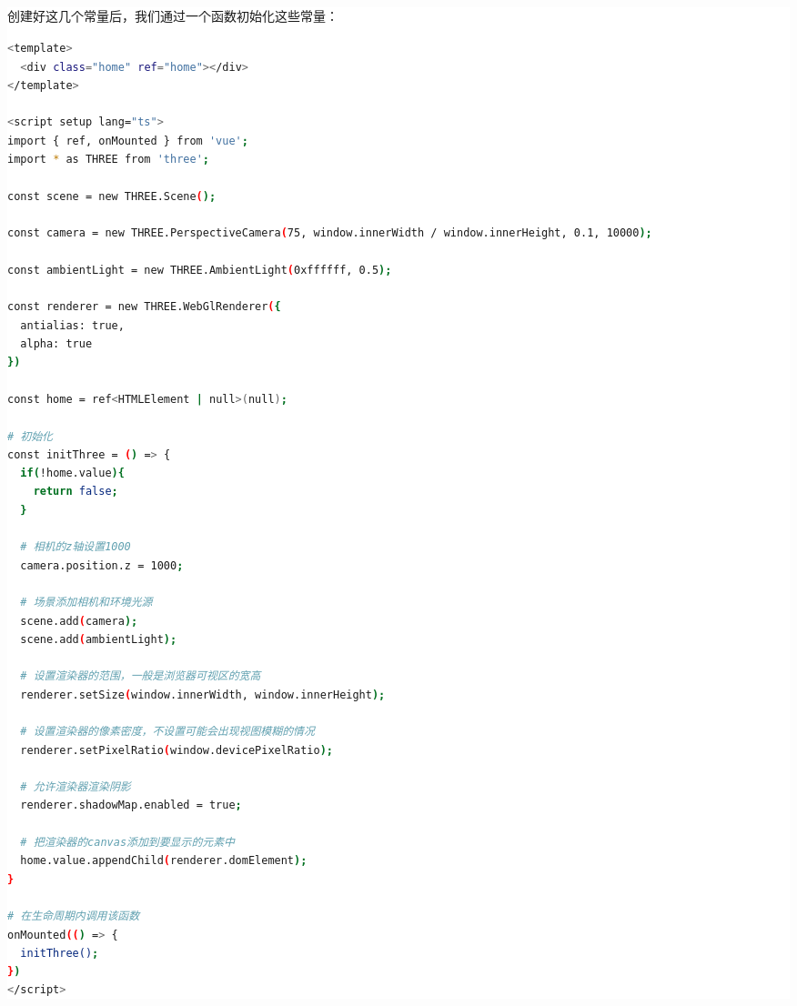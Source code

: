 创建好这几个常量后，我们通过一个函数初始化这些常量：

```bash
<template>
  <div class="home" ref="home"></div>
</template>

<script setup lang="ts">
import { ref, onMounted } from 'vue';
import * as THREE from 'three';

const scene = new THREE.Scene();

const camera = new THREE.PerspectiveCamera(75, window.innerWidth / window.innerHeight, 0.1, 10000);

const ambientLight = new THREE.AmbientLight(0xffffff, 0.5);

const renderer = new THREE.WebGlRenderer({
  antialias: true,
  alpha: true
})

const home = ref<HTMLElement | null>(null);

# 初始化
const initThree = () => {
  if(!home.value){
    return false;
  }

  # 相机的z轴设置1000
  camera.position.z = 1000;
  
  # 场景添加相机和环境光源
  scene.add(camera);
  scene.add(ambientLight);

  # 设置渲染器的范围，一般是浏览器可视区的宽高
  renderer.setSize(window.innerWidth, window.innerHeight);

  # 设置渲染器的像素密度，不设置可能会出现视图模糊的情况
  renderer.setPixelRatio(window.devicePixelRatio);
  
  # 允许渲染器渲染阴影
  renderer.shadowMap.enabled = true;

  # 把渲染器的canvas添加到要显示的元素中
  home.value.appendChild(renderer.domElement);
}

# 在生命周期内调用该函数
onMounted(() => {
  initThree();
})
</script>
```
